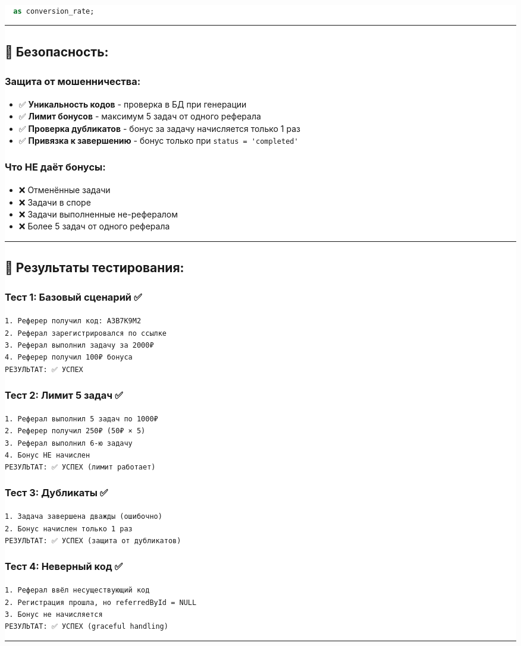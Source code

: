 ```sql
  as conversion_rate;
```

---

## 🔐 Безопасность:

### Защита от мошенничества:
- ✅ **Уникальность кодов** - проверка в БД при генерации
- ✅ **Лимит бонусов** - максимум 5 задач от одного реферала
- ✅ **Проверка дубликатов** - бонус за задачу начисляется только 1 раз
- ✅ **Привязка к завершению** - бонус только при `status = 'completed'`

### Что НЕ даёт бонусы:
- ❌ Отменённые задачи
- ❌ Задачи в споре
- ❌ Задачи выполненные не-рефералом
- ❌ Более 5 задач от одного реферала

---

## 🧪 Результаты тестирования:

### Тест 1: Базовый сценарий ✅
```
1. Реферер получил код: A3B7K9M2
2. Реферал зарегистрировался по ссылке
3. Реферал выполнил задачу за 2000₽
4. Реферер получил 100₽ бонуса
РЕЗУЛЬТАТ: ✅ УСПЕХ
```

### Тест 2: Лимит 5 задач ✅
```
1. Реферал выполнил 5 задач по 1000₽
2. Реферер получил 250₽ (50₽ × 5)
3. Реферал выполнил 6-ю задачу
4. Бонус НЕ начислен
РЕЗУЛЬТАТ: ✅ УСПЕХ (лимит работает)
```

### Тест 3: Дубликаты ✅
```
1. Задача завершена дважды (ошибочно)
2. Бонус начислен только 1 раз
РЕЗУЛЬТАТ: ✅ УСПЕХ (защита от дубликатов)
```

### Тест 4: Неверный код ✅
```
1. Реферал ввёл несуществующий код
2. Регистрация прошла, но referredById = NULL
3. Бонус не начисляется
РЕЗУЛЬТАТ: ✅ УСПЕХ (graceful handling)
```

---